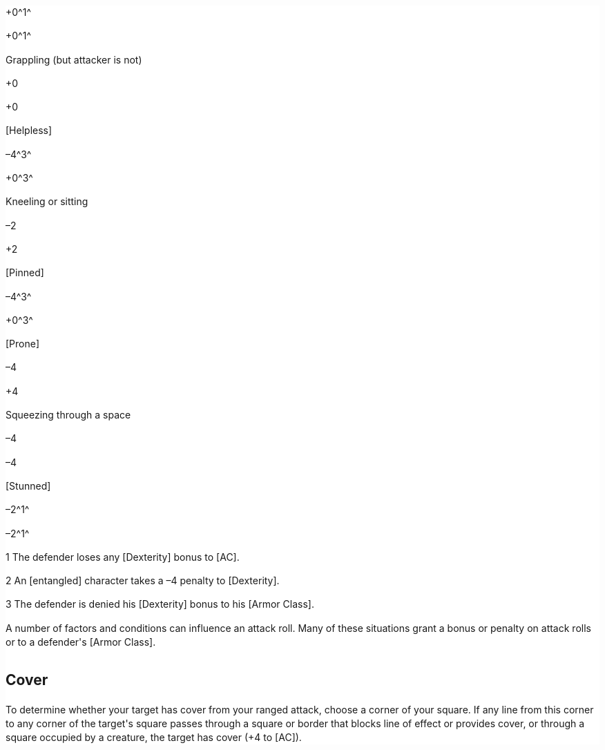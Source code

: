 +0^1^

+0^1^

Grappling (but attacker is not)

+0

+0

[Helpless]

–4^3^

+0^3^

Kneeling or sitting

–2

+2

[Pinned]

–4^3^

+0^3^

[Prone]

–4

+4

Squeezing through a space

–4

–4

[Stunned]

–2^1^

–2^1^

1 The defender loses any [Dexterity] bonus to [AC].

2 An [entangled] character takes a –4 penalty to [Dexterity].

3 The defender is denied his [Dexterity] bonus to his [Armor
Class].

A number of factors and conditions can influence an attack roll.
Many of these situations grant a bonus or penalty on attack rolls
or to a defender's [Armor Class].

## Cover

To determine whether your target has cover from your ranged
attack, choose a corner of your square. If any line from this
corner to any corner of the target's square passes through a
square or border that blocks line of effect or provides cover, or
through a square occupied by a creature, the target has cover (+4
to [AC]).
